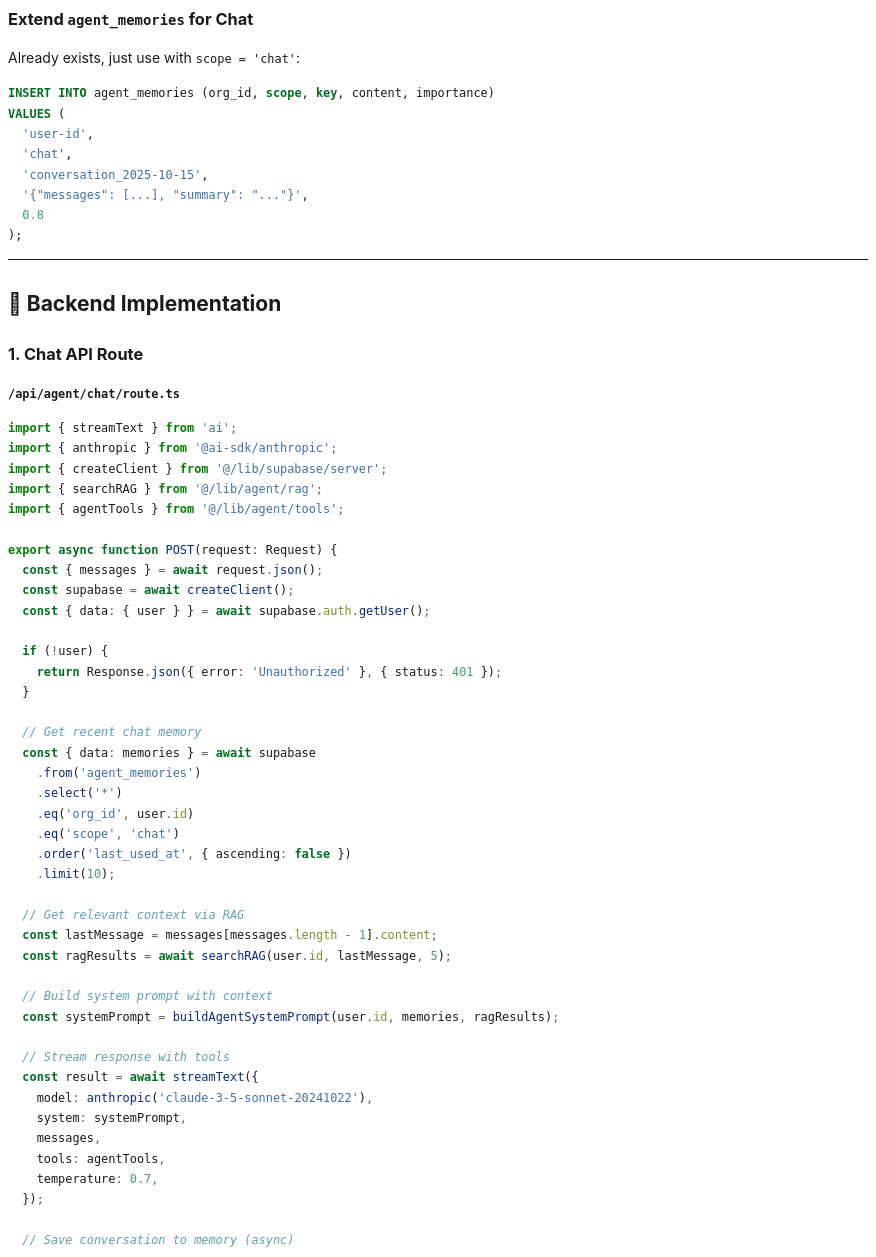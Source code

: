 ### Extend `agent_memories` for Chat

Already exists, just use with `scope = 'chat'`:
```sql
INSERT INTO agent_memories (org_id, scope, key, content, importance)
VALUES (
  'user-id',
  'chat',
  'conversation_2025-10-15',
  '{"messages": [...], "summary": "..."}',
  0.8
);
```

---

## 🔧 Backend Implementation

### 1. Chat API Route

**`/api/agent/chat/route.ts`**

```typescript
import { streamText } from 'ai';
import { anthropic } from '@ai-sdk/anthropic';
import { createClient } from '@/lib/supabase/server';
import { searchRAG } from '@/lib/agent/rag';
import { agentTools } from '@/lib/agent/tools';

export async function POST(request: Request) {
  const { messages } = await request.json();
  const supabase = await createClient();
  const { data: { user } } = await supabase.auth.getUser();
  
  if (!user) {
    return Response.json({ error: 'Unauthorized' }, { status: 401 });
  }

  // Get recent chat memory
  const { data: memories } = await supabase
    .from('agent_memories')
    .select('*')
    .eq('org_id', user.id)
    .eq('scope', 'chat')
    .order('last_used_at', { ascending: false })
    .limit(10);

  // Get relevant context via RAG
  const lastMessage = messages[messages.length - 1].content;
  const ragResults = await searchRAG(user.id, lastMessage, 5);

  // Build system prompt with context
  const systemPrompt = buildAgentSystemPrompt(user.id, memories, ragResults);

  // Stream response with tools
  const result = await streamText({
    model: anthropic('claude-3-5-sonnet-20241022'),
    system: systemPrompt,
    messages,
    tools: agentTools,
    temperature: 0.7,
  });

  // Save conversation to memory (async)
```